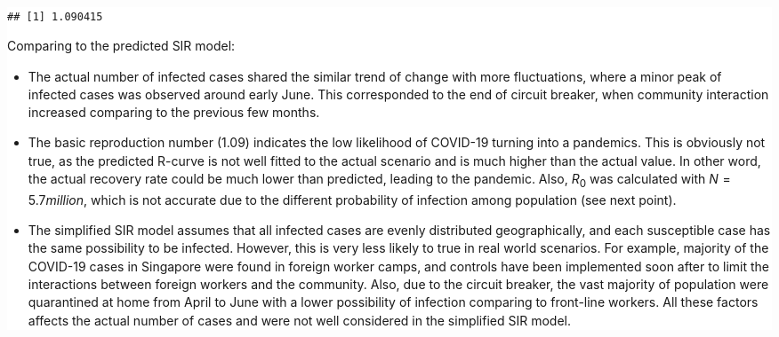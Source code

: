 ```
## [1] 1.090415
```

Comparing to the predicted SIR model:

- The actual number of infected cases shared the similar trend of change with more fluctuations, where a minor peak of infected cases was observed around early June. This corresponded to the end of circuit breaker, when community interaction increased comparing to the previous few months.

- The basic reproduction number (1.09) indicates the low likelihood of COVID-19 turning into a pandemics. This is obviously not true, as the predicted R-curve is not well fitted to the actual scenario and is much higher than the actual value. In other word, the actual recovery rate could be much lower than predicted, leading to the pandemic. Also, $R_0$ was calculated with $N = 5.7 million$, which is not accurate due to the different probability of infection among population (see next point).

- The simplified SIR model assumes that all infected cases are evenly distributed geographically, and each susceptible case has the same possibility to be infected. However, this is very less likely to true in real world scenarios. For example, majority of the COVID-19 cases in Singapore were found in foreign worker camps, and controls have been implemented soon after to limit the interactions between foreign workers and the community. Also, due to the circuit breaker, the vast majority of population were quarantined at home from April to June with a lower possibility of infection comparing to front-line workers. All these factors affects the actual number of cases and were not well considered in the simplified SIR model.


